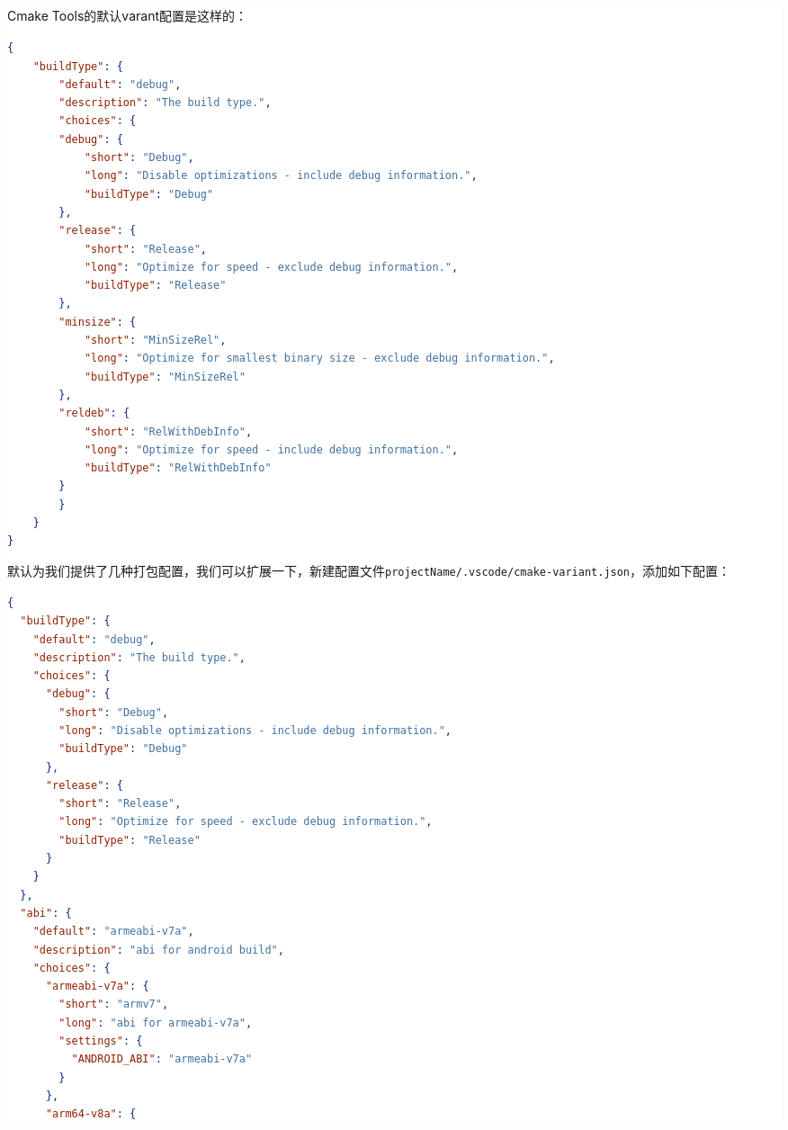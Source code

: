 Cmake Tools的默认varant配置是这样的：

```json
{
    "buildType": {
        "default": "debug",
        "description": "The build type.",
        "choices": {
        "debug": {
            "short": "Debug",
            "long": "Disable optimizations - include debug information.",
            "buildType": "Debug"
        },
        "release": {
            "short": "Release",
            "long": "Optimize for speed - exclude debug information.",
            "buildType": "Release"
        },
        "minsize": {
            "short": "MinSizeRel",
            "long": "Optimize for smallest binary size - exclude debug information.",
            "buildType": "MinSizeRel"
        },
        "reldeb": {
            "short": "RelWithDebInfo",
            "long": "Optimize for speed - include debug information.",
            "buildType": "RelWithDebInfo"
        }
        }
    }
}
```

默认为我们提供了几种打包配置，我们可以扩展一下，新建配置文件`projectName/.vscode/cmake-variant.json`，添加如下配置：

```json
{
  "buildType": {
    "default": "debug",
    "description": "The build type.",
    "choices": {
      "debug": {
        "short": "Debug",
        "long": "Disable optimizations - include debug information.",
        "buildType": "Debug"
      },
      "release": {
        "short": "Release",
        "long": "Optimize for speed - exclude debug information.",
        "buildType": "Release"
      }
    }
  },
  "abi": {
    "default": "armeabi-v7a",
    "description": "abi for android build",
    "choices": {
      "armeabi-v7a": {
        "short": "armv7",
        "long": "abi for armeabi-v7a",
        "settings": {
          "ANDROID_ABI": "armeabi-v7a"
        }
      },
      "arm64-v8a": {
```